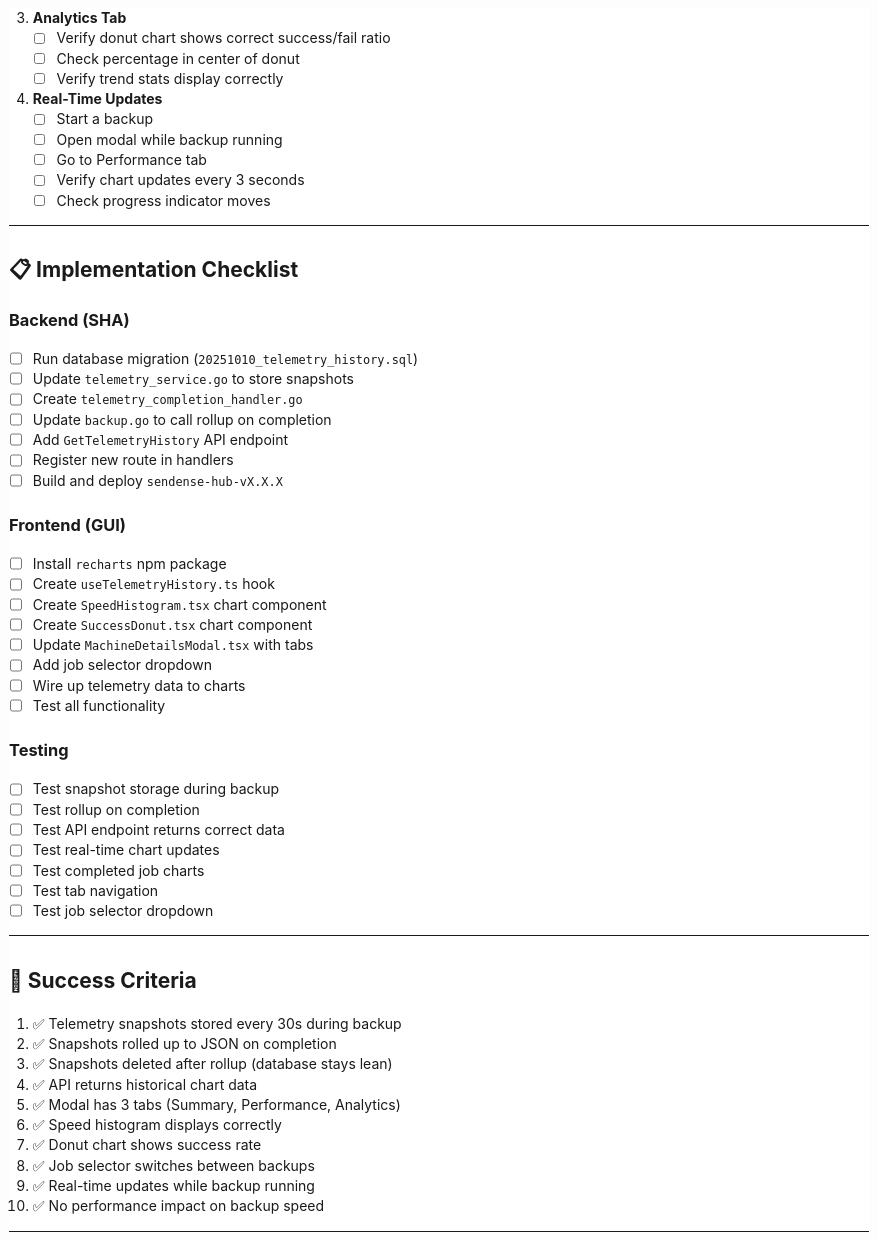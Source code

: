 3. **Analytics Tab**
   - [ ] Verify donut chart shows correct success/fail ratio
   - [ ] Check percentage in center of donut
   - [ ] Verify trend stats display correctly

4. **Real-Time Updates**
   - [ ] Start a backup
   - [ ] Open modal while backup running
   - [ ] Go to Performance tab
   - [ ] Verify chart updates every 3 seconds
   - [ ] Check progress indicator moves

---

## 📋 Implementation Checklist

### Backend (SHA)
- [ ] Run database migration (`20251010_telemetry_history.sql`)
- [ ] Update `telemetry_service.go` to store snapshots
- [ ] Create `telemetry_completion_handler.go`
- [ ] Update `backup.go` to call rollup on completion
- [ ] Add `GetTelemetryHistory` API endpoint
- [ ] Register new route in handlers
- [ ] Build and deploy `sendense-hub-vX.X.X`

### Frontend (GUI)
- [ ] Install `recharts` npm package
- [ ] Create `useTelemetryHistory.ts` hook
- [ ] Create `SpeedHistogram.tsx` chart component
- [ ] Create `SuccessDonut.tsx` chart component
- [ ] Update `MachineDetailsModal.tsx` with tabs
- [ ] Add job selector dropdown
- [ ] Wire up telemetry data to charts
- [ ] Test all functionality

### Testing
- [ ] Test snapshot storage during backup
- [ ] Test rollup on completion
- [ ] Test API endpoint returns correct data
- [ ] Test real-time chart updates
- [ ] Test completed job charts
- [ ] Test tab navigation
- [ ] Test job selector dropdown

---

## 🎯 Success Criteria

1. ✅ Telemetry snapshots stored every 30s during backup
2. ✅ Snapshots rolled up to JSON on completion
3. ✅ Snapshots deleted after rollup (database stays lean)
4. ✅ API returns historical chart data
5. ✅ Modal has 3 tabs (Summary, Performance, Analytics)
6. ✅ Speed histogram displays correctly
7. ✅ Donut chart shows success rate
8. ✅ Job selector switches between backups
9. ✅ Real-time updates while backup running
10. ✅ No performance impact on backup speed

---